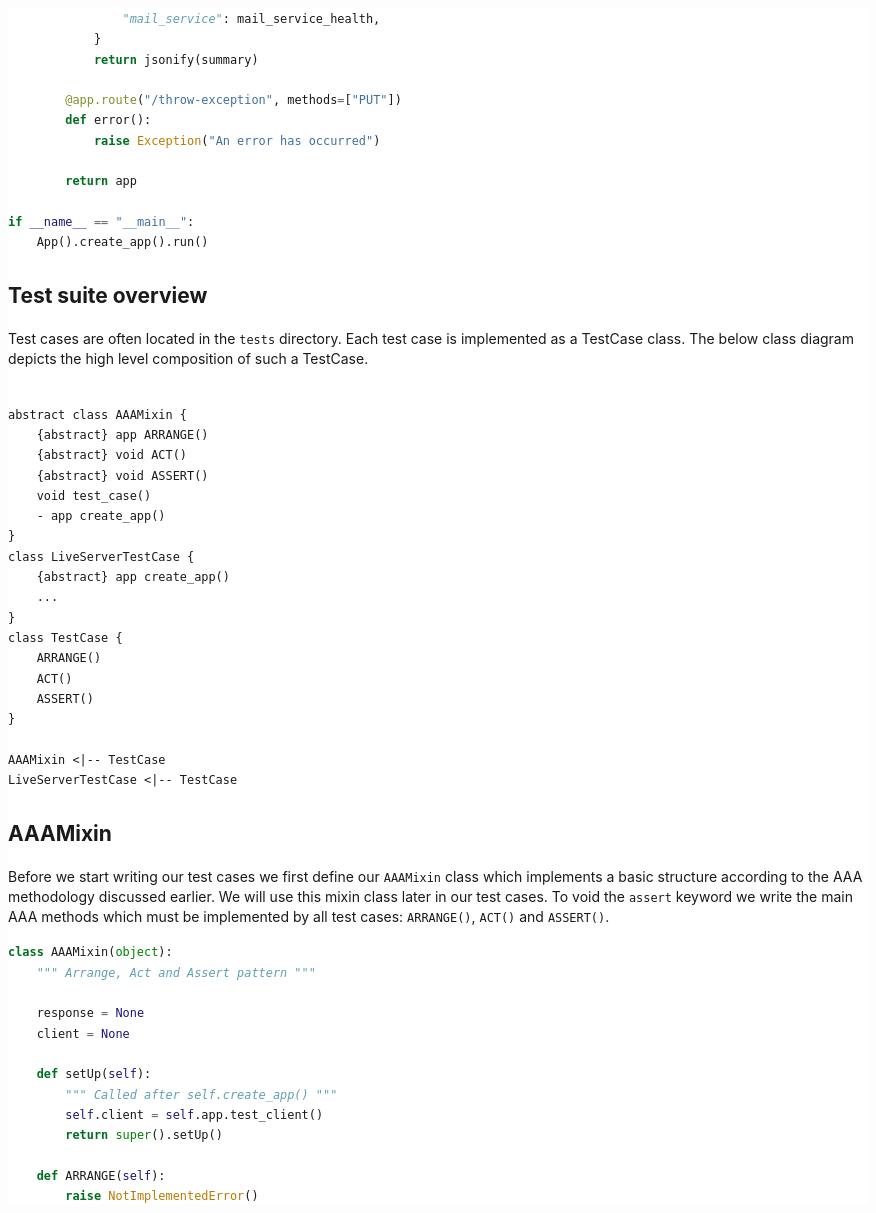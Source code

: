 ```python
                "mail_service": mail_service_health,
            }
            return jsonify(summary)

        @app.route("/throw-exception", methods=["PUT"])
        def error():
            raise Exception("An error has occurred")

        return app

if __name__ == "__main__":
    App().create_app().run()
```

## Test suite overview

Test cases are often located in the `tests` directory. Each test case is implemented as a TestCase class. The below class diagram depicts the high level composition of such a TestCase. 

```plantuml

abstract class AAAMixin {
    {abstract} app ARRANGE()
    {abstract} void ACT()
    {abstract} void ASSERT()
    void test_case()
    - app create_app()
}
class LiveServerTestCase {
    {abstract} app create_app()
    ...
}
class TestCase {
    ARRANGE()
    ACT()
    ASSERT()
}

AAAMixin <|-- TestCase
LiveServerTestCase <|-- TestCase
```


## AAAMixin

Before we start writing our test cases we first define our `AAAMixin` class which implements a basic structure according to the AAA methodology discussed earlier. We will use this mixin class later in our test cases. To void the `assert` keyword we write the main AAA methods which must be implemented by all test cases: `ARRANGE()`, `ACT()` and `ASSERT()`.

```python
class AAAMixin(object):
    """ Arrange, Act and Assert pattern """

    response = None
    client = None

    def setUp(self):
        """ Called after self.create_app() """
        self.client = self.app.test_client()
        return super().setUp()

    def ARRANGE(self):
        raise NotImplementedError()
```